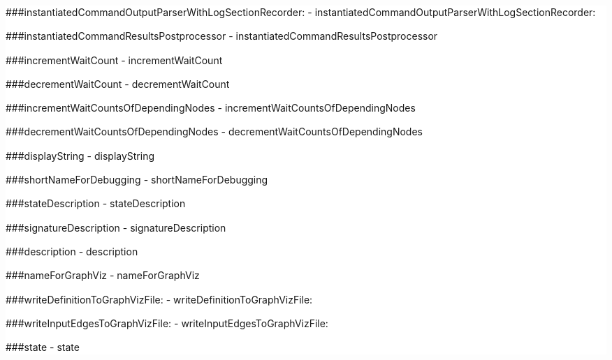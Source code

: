 <a name="-instantiatedCommandOutputParserWithLogSectionRecorder:"></a>
###instantiatedCommandOutputParserWithLogSectionRecorder:
    - instantiatedCommandOutputParserWithLogSectionRecorder:

<a name="-instantiatedCommandResultsPostprocessor"></a>
###instantiatedCommandResultsPostprocessor
    - instantiatedCommandResultsPostprocessor

<a name="-incrementWaitCount"></a>
###incrementWaitCount
    - incrementWaitCount

<a name="-decrementWaitCount"></a>
###decrementWaitCount
    - decrementWaitCount

<a name="-incrementWaitCountsOfDependingNodes"></a>
###incrementWaitCountsOfDependingNodes
    - incrementWaitCountsOfDependingNodes

<a name="-decrementWaitCountsOfDependingNodes"></a>
###decrementWaitCountsOfDependingNodes
    - decrementWaitCountsOfDependingNodes

<a name="-displayString"></a>
###displayString
    - displayString

<a name="-shortNameForDebugging"></a>
###shortNameForDebugging
    - shortNameForDebugging

<a name="-stateDescription"></a>
###stateDescription
    - stateDescription

<a name="-signatureDescription"></a>
###signatureDescription
    - signatureDescription

<a name="-description"></a>
###description
    - description

<a name="-nameForGraphViz"></a>
###nameForGraphViz
    - nameForGraphViz

<a name="-writeDefinitionToGraphVizFile:"></a>
###writeDefinitionToGraphVizFile:
    - writeDefinitionToGraphVizFile:

<a name="-writeInputEdgesToGraphVizFile:"></a>
###writeInputEdgesToGraphVizFile:
    - writeInputEdgesToGraphVizFile:

<a name="-state"></a>
###state
    - state
